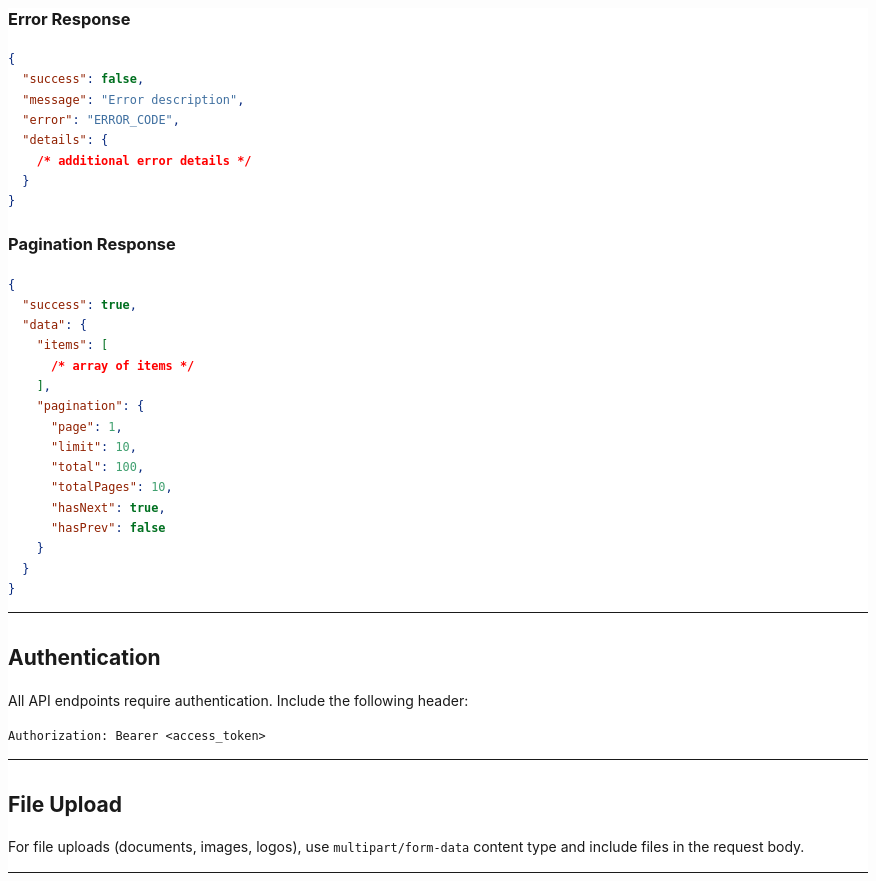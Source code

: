 ### Error Response

```json
{
  "success": false,
  "message": "Error description",
  "error": "ERROR_CODE",
  "details": {
    /* additional error details */
  }
}
```

### Pagination Response

```json
{
  "success": true,
  "data": {
    "items": [
      /* array of items */
    ],
    "pagination": {
      "page": 1,
      "limit": 10,
      "total": 100,
      "totalPages": 10,
      "hasNext": true,
      "hasPrev": false
    }
  }
}
```

---

## Authentication

All API endpoints require authentication. Include the following header:

```
Authorization: Bearer <access_token>
```

---

## File Upload

For file uploads (documents, images, logos), use `multipart/form-data` content type and include files in the request body.

---
